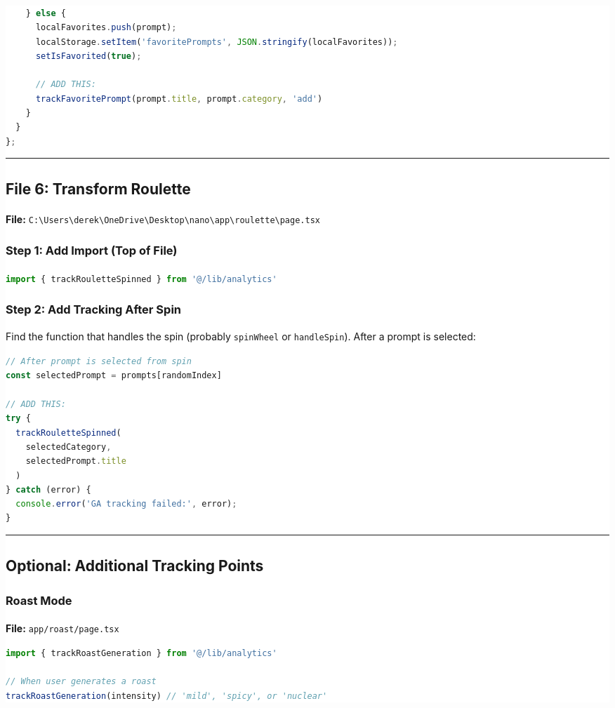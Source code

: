 ```typescript
    } else {
      localFavorites.push(prompt);
      localStorage.setItem('favoritePrompts', JSON.stringify(localFavorites));
      setIsFavorited(true);

      // ADD THIS:
      trackFavoritePrompt(prompt.title, prompt.category, 'add')
    }
  }
};
```

---

## File 6: Transform Roulette

**File:** `C:\Users\derek\OneDrive\Desktop\nano\app\roulette\page.tsx`

### Step 1: Add Import (Top of File)

```typescript
import { trackRouletteSpinned } from '@/lib/analytics'
```

### Step 2: Add Tracking After Spin

Find the function that handles the spin (probably `spinWheel` or `handleSpin`). After a prompt is selected:

```typescript
// After prompt is selected from spin
const selectedPrompt = prompts[randomIndex]

// ADD THIS:
try {
  trackRouletteSpinned(
    selectedCategory,
    selectedPrompt.title
  )
} catch (error) {
  console.error('GA tracking failed:', error);
}
```

---

## Optional: Additional Tracking Points

### Roast Mode
**File:** `app/roast/page.tsx`

```typescript
import { trackRoastGeneration } from '@/lib/analytics'

// When user generates a roast
trackRoastGeneration(intensity) // 'mild', 'spicy', or 'nuclear'
```

